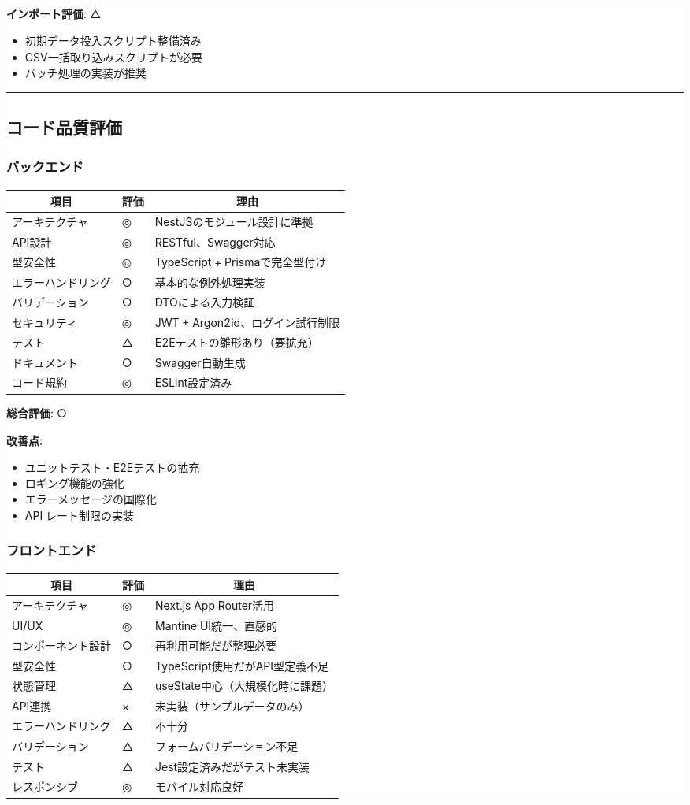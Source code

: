 **インポート評価**: △
- 初期データ投入スクリプト整備済み
- CSV一括取り込みスクリプトが必要
- バッチ処理の実装が推奨

---

## コード品質評価

### バックエンド

| 項目 | 評価 | 理由 |
|------|------|------|
| アーキテクチャ | ◎ | NestJSのモジュール設計に準拠 |
| API設計 | ◎ | RESTful、Swagger対応 |
| 型安全性 | ◎ | TypeScript + Prismaで完全型付け |
| エラーハンドリング | ○ | 基本的な例外処理実装 |
| バリデーション | ○ | DTOによる入力検証 |
| セキュリティ | ◎ | JWT + Argon2id、ログイン試行制限 |
| テスト | △ | E2Eテストの雛形あり（要拡充） |
| ドキュメント | ○ | Swagger自動生成 |
| コード規約 | ◎ | ESLint設定済み |

**総合評価**: ○

**改善点**:
- ユニットテスト・E2Eテストの拡充
- ロギング機能の強化
- エラーメッセージの国際化
- API レート制限の実装

### フロントエンド

| 項目 | 評価 | 理由 |
|------|------|------|
| アーキテクチャ | ◎ | Next.js App Router活用 |
| UI/UX | ◎ | Mantine UI統一、直感的 |
| コンポーネント設計 | ○ | 再利用可能だが整理必要 |
| 型安全性 | ○ | TypeScript使用だがAPI型定義不足 |
| 状態管理 | △ | useState中心（大規模化時に課題） |
| API連携 | × | 未実装（サンプルデータのみ） |
| エラーハンドリング | △ | 不十分 |
| バリデーション | △ | フォームバリデーション不足 |
| テスト | △ | Jest設定済みだがテスト未実装 |
| レスポンシブ | ◎ | モバイル対応良好 |
